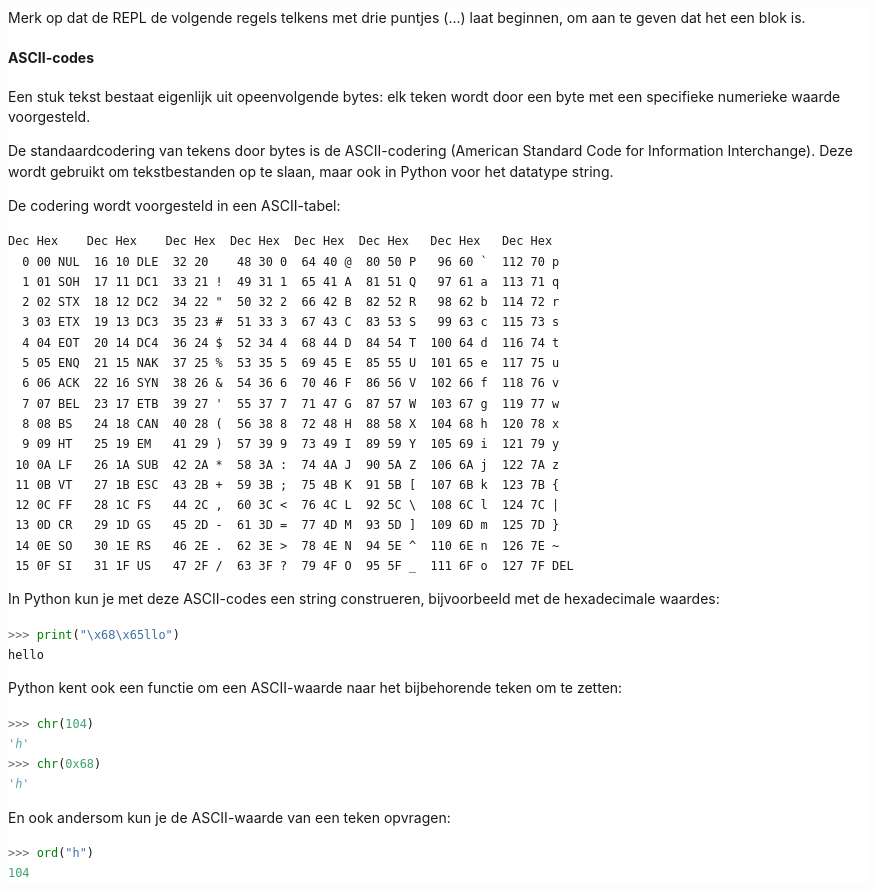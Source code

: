 Merk op dat de REPL de volgende regels telkens met drie puntjes (...) laat beginnen, om aan te geven dat het een blok is.

#### ASCII-codes

Een stuk tekst bestaat eigenlijk uit opeenvolgende bytes: elk teken wordt door een byte met een specifieke numerieke waarde voorgesteld.

De standaardcodering van tekens door bytes is de ASCII-codering (American Standard Code for Information Interchange). Deze wordt gebruikt om tekstbestanden op te slaan, maar ook in Python voor het datatype string.

De codering wordt voorgesteld in een ASCII-tabel:

~~~
Dec Hex    Dec Hex    Dec Hex  Dec Hex  Dec Hex  Dec Hex   Dec Hex   Dec Hex  
  0 00 NUL  16 10 DLE  32 20    48 30 0  64 40 @  80 50 P   96 60 `  112 70 p
  1 01 SOH  17 11 DC1  33 21 !  49 31 1  65 41 A  81 51 Q   97 61 a  113 71 q
  2 02 STX  18 12 DC2  34 22 "  50 32 2  66 42 B  82 52 R   98 62 b  114 72 r
  3 03 ETX  19 13 DC3  35 23 #  51 33 3  67 43 C  83 53 S   99 63 c  115 73 s
  4 04 EOT  20 14 DC4  36 24 $  52 34 4  68 44 D  84 54 T  100 64 d  116 74 t
  5 05 ENQ  21 15 NAK  37 25 %  53 35 5  69 45 E  85 55 U  101 65 e  117 75 u
  6 06 ACK  22 16 SYN  38 26 &  54 36 6  70 46 F  86 56 V  102 66 f  118 76 v
  7 07 BEL  23 17 ETB  39 27 '  55 37 7  71 47 G  87 57 W  103 67 g  119 77 w
  8 08 BS   24 18 CAN  40 28 (  56 38 8  72 48 H  88 58 X  104 68 h  120 78 x
  9 09 HT   25 19 EM   41 29 )  57 39 9  73 49 I  89 59 Y  105 69 i  121 79 y
 10 0A LF   26 1A SUB  42 2A *  58 3A :  74 4A J  90 5A Z  106 6A j  122 7A z
 11 0B VT   27 1B ESC  43 2B +  59 3B ;  75 4B K  91 5B [  107 6B k  123 7B {
 12 0C FF   28 1C FS   44 2C ,  60 3C <  76 4C L  92 5C \  108 6C l  124 7C |
 13 0D CR   29 1D GS   45 2D -  61 3D =  77 4D M  93 5D ]  109 6D m  125 7D }
 14 0E SO   30 1E RS   46 2E .  62 3E >  78 4E N  94 5E ^  110 6E n  126 7E ~
 15 0F SI   31 1F US   47 2F /  63 3F ?  79 4F O  95 5F _  111 6F o  127 7F DEL
~~~

In Python kun je met deze ASCII-codes een string construeren, bijvoorbeeld met de hexadecimale waardes:

~~~python
>>> print("\x68\x65llo")
hello
~~~

Python kent ook een functie om een ASCII-waarde naar het bijbehorende teken om te zetten:

~~~python
>>> chr(104)
'h'
>>> chr(0x68)
'h'
~~~

En ook andersom kun je de ASCII-waarde van een teken opvragen:

~~~python
>>> ord("h")
104
~~~
